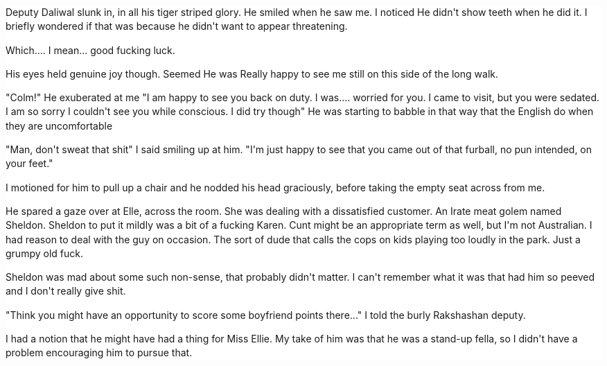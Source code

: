 
  
Deputy Daliwal slunk in, in all his tiger striped glory. He smiled when he saw me. I noticed He didn't show teeth when he did it. I briefly wondered if that was because he didn't want to appear threatening.
  

  

  

  
Which.... I mean... good fucking luck.
  

  

  

  
His eyes held genuine joy though. Seemed He was Really happy to see me still on this side of the long walk.
  

  

  

  
"Colm!" He exuberated at me "I am happy to see you back on duty. I was.... worried for you. I came to visit, but you were sedated. I am so sorry I couldn't see you while conscious. I did try though" He was starting to babble in that way that the English do when they are uncomfortable 
  

  

  

  
"Man, don't sweat that shit" I said smiling up at him. "I'm just happy to see that you came out of that furball, no pun intended, on your feet."
  

  

  
I motioned for him to pull up a chair and he nodded his head graciously, before taking the empty seat across from me.
  
He spared a gaze over at Elle, across the room. She was dealing with a dissatisfied customer.  An Irate meat golem named Sheldon. Sheldon to put it mildly was a bit of a fucking Karen. Cunt might be an appropriate term as well, but I'm not Australian. I had reason to deal with the guy on occasion. The sort of dude that calls the cops on kids playing too loudly in the park. Just a grumpy old fuck.
  
Sheldon was mad about some such non-sense, that probably didn't matter. I can't remember what it was that had him so peeved and I don't really give shit.
  

  

  
"Think you might have an opportunity to score some boyfriend points there..." I told the burly Rakshashan deputy.
  

  

  
I had a notion that he might have had a thing for Miss Ellie. My take of him was that he was a stand-up fella, so I didn't have a problem encouraging him to pursue that.
  

  
